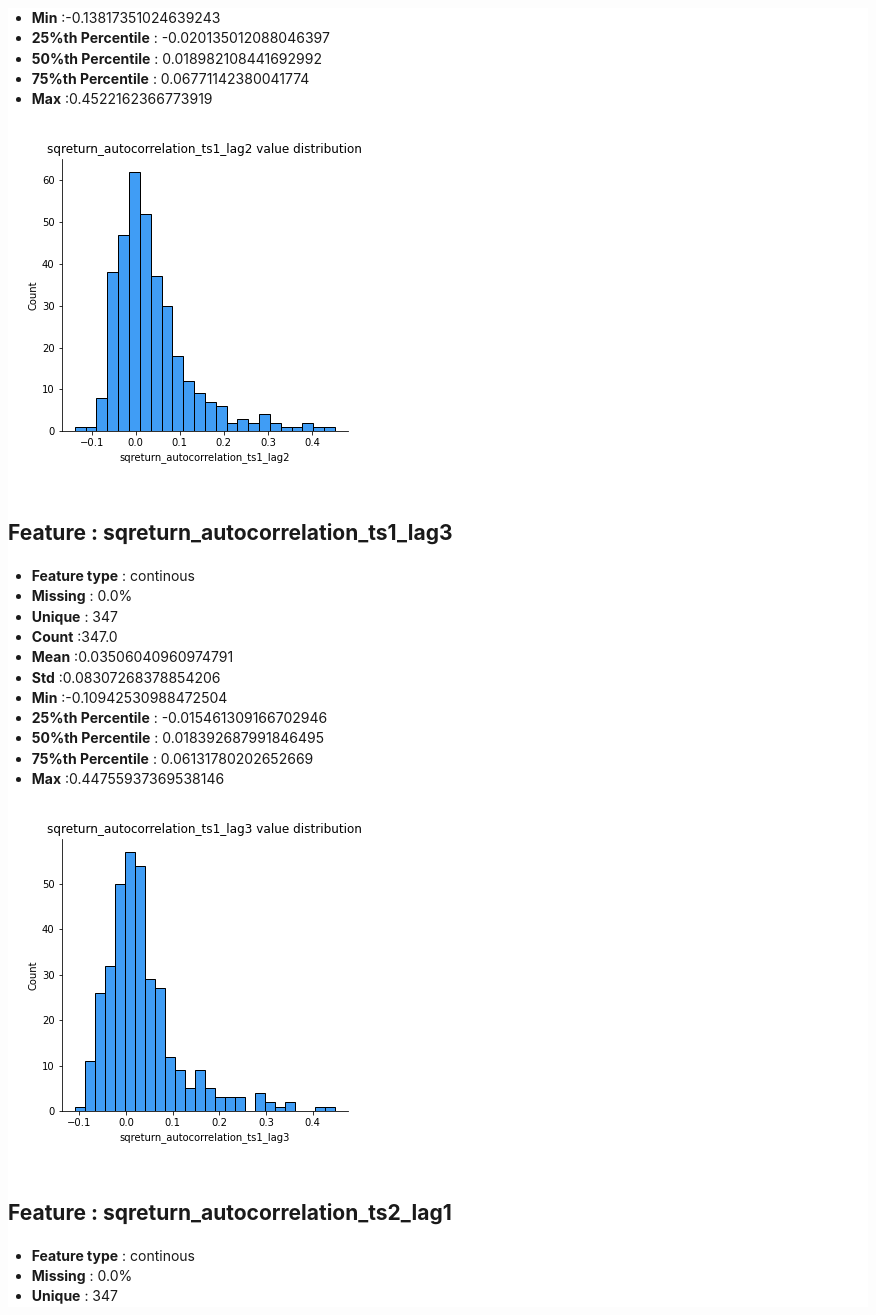 - **Min** :-0.13817351024639243
- **25%th Percentile** : -0.020135012088046397
- **50%th Percentile** : 0.018982108441692992
- **75%th Percentile** : 0.06771142380041774
- **Max** :0.4522162366773919

![](sqreturn_autocorrelation_ts1_lag2.png)
## Feature : sqreturn_autocorrelation_ts1_lag3
- **Feature type** : continous
- **Missing** : 0.0%
- **Unique** : 347
- **Count** :347.0
- **Mean** :0.03506040960974791
- **Std** :0.08307268378854206
- **Min** :-0.10942530988472504
- **25%th Percentile** : -0.015461309166702946
- **50%th Percentile** : 0.018392687991846495
- **75%th Percentile** : 0.06131780202652669
- **Max** :0.44755937369538146

![](sqreturn_autocorrelation_ts1_lag3.png)
## Feature : sqreturn_autocorrelation_ts2_lag1
- **Feature type** : continous
- **Missing** : 0.0%
- **Unique** : 347
